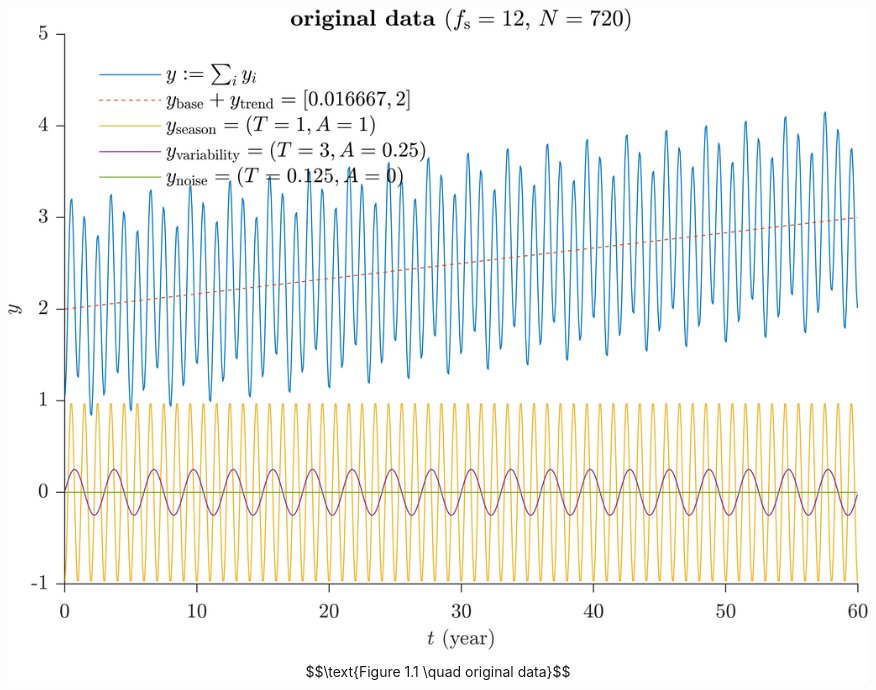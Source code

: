 ![Fig.1.1 original data](fig/pre_exp/case_1/Fig_1_original_data.png)
$$\text{Figure 1.1 \quad original data}$$
